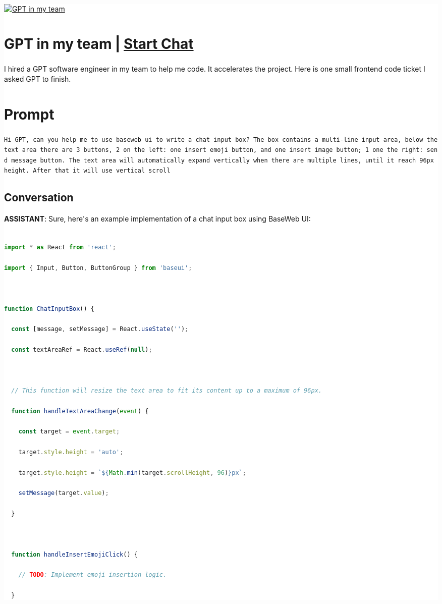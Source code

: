 
[![GPT in my team](https://flow-prompt-covers.s3.us-west-1.amazonaws.com/icon/minimalist/mini_11.png)](https://gptcall.net/chat.html?data=%7B%22contact%22%3A%7B%22id%22%3A%22ct4HwlEp9DCDv_RRVRs3L%22%2C%22flow%22%3Atrue%7D%7D)
# GPT in my team | [Start Chat](https://gptcall.net/chat.html?data=%7B%22contact%22%3A%7B%22id%22%3A%22ct4HwlEp9DCDv_RRVRs3L%22%2C%22flow%22%3Atrue%7D%7D)
I hired a GPT software engineer in my team to help me code. It accelerates the project. Here is one small frontend code ticket I asked GPT to finish.

# Prompt

```
Hi GPT, can you help me to use baseweb ui to write a chat input box? The box contains a multi-line input area, below the text area there are 3 buttons, 2 on the left: one insert emoji button, and one insert image button; 1 one the right: send message button. The text area will automatically expand vertically when there are multiple lines, until it reach 96px height. After that it will use vertical scroll
```

## Conversation

**ASSISTANT**: Sure, here's an example implementation of a chat input box using BaseWeb UI:



```jsx

import * as React from 'react';

import { Input, Button, ButtonGroup } from 'baseui';



function ChatInputBox() {

  const [message, setMessage] = React.useState('');

  const textAreaRef = React.useRef(null);



  // This function will resize the text area to fit its content up to a maximum of 96px.

  function handleTextAreaChange(event) {

    const target = event.target;

    target.style.height = 'auto';

    target.style.height = `${Math.min(target.scrollHeight, 96)}px`;

    setMessage(target.value);

  }



  function handleInsertEmojiClick() {

    // TODO: Implement emoji insertion logic.

  }
```